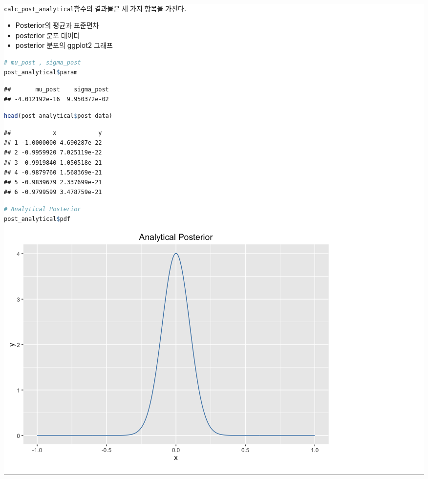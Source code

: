 `calc_post_analytical`함수의 결과물은 세 가지 항목을 가진다.

- Posterior의 평균과 표준편차
- posterior 분포 데이터
- posterior 분포의 ggplot2 그래프


```r
# mu_post , sigma_post
post_analytical$param
```

```
##       mu_post    sigma_post 
## -4.012192e-16  9.950372e-02
```


```r
head(post_analytical$post_data)
```

```
##            x            y
## 1 -1.0000000 4.690287e-22
## 2 -0.9959920 7.025119e-22
## 3 -0.9919840 1.050518e-21
## 4 -0.9879760 1.568369e-21
## 5 -0.9839679 2.337699e-21
## 6 -0.9799599 3.478759e-21
```



```r
# Analytical Posterior
post_analytical$pdf
```

![](/images/post_image/mcmc_for_dummies/unnamed-chunk-8-1.png)

---